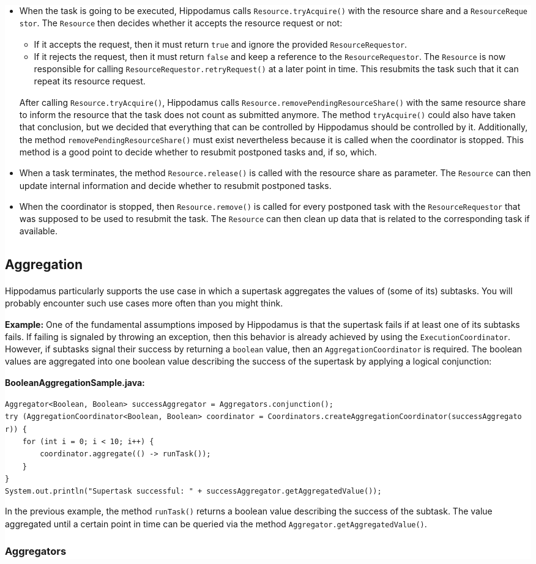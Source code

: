 * When the task is going to be executed, Hippodamus calls `Resource.tryAcquire()` with the resource share and a `ResourceRequestor`. The `Resource` then decides whether it accepts the resource request or not:
  * If it accepts the request, then it must return `true` and ignore the provided `ResourceRequestor`.
  * If it rejects the request, then it must return `false` and keep a reference to the `ResourceRequestor`. The `Resource` is now responsible for calling `ResourceRequestor.retryRequest()` at a later point in time. This resubmits the task such that it can repeat its resource request.

  After calling `Resource.tryAcquire()`, Hippodamus calls `Resource.removePendingResourceShare()` with the same resource share to inform the resource that the task does not count as submitted anymore. The method `tryAcquire()` could also have taken that conclusion, but we decided that everything that can be controlled by Hippodamus should be controlled by it. Additionally, the method `removePendingResourceShare()` must exist nevertheless because it is called when the coordinator is stopped. This method is a good point to decide whether to resubmit postponed tasks and, if so, which.

* When a task terminates, the method `Resource.release()` is called with the resource share as parameter. The `Resource` can then update internal information and decide whether to resubmit postponed tasks.

* When the coordinator is stopped, then `Resource.remove()` is called for every postponed task with the `ResourceRequestor` that was supposed to be used to resubmit the task. The `Resource` can then clean up data that is related to the corresponding task if available.

## Aggregation

Hippodamus particularly supports the use case in which a supertask aggregates the values of (some of its) subtasks. You will probably encounter such use cases more often than you might think.

**Example:** One of the fundamental assumptions imposed by Hippodamus is that the supertask fails if at least one of its subtasks fails. If failing is signaled by throwing an exception, then this behavior is already achieved by using the `ExecutionCoordinator`. However, if subtasks signal their success by returning a `boolean` value, then an `AggregationCoordinator` is required. The boolean values are aggregated into one boolean value describing the success of the supertask by applying a logical conjunction:     

**BooleanAggregationSample.java:**

```
Aggregator<Boolean, Boolean> successAggregator = Aggregators.conjunction();
try (AggregationCoordinator<Boolean, Boolean> coordinator = Coordinators.createAggregationCoordinator(successAggregator)) {
    for (int i = 0; i < 10; i++) {
        coordinator.aggregate(() -> runTask());
    }
}
System.out.println("Supertask successful: " + successAggregator.getAggregatedValue());
```

In the previous example, the method `runTask()` returns a boolean value describing the success of the subtask. The value aggregated until a certain point in time can be queried via the method `Aggregator.getAggregatedValue()`.

### Aggregators
